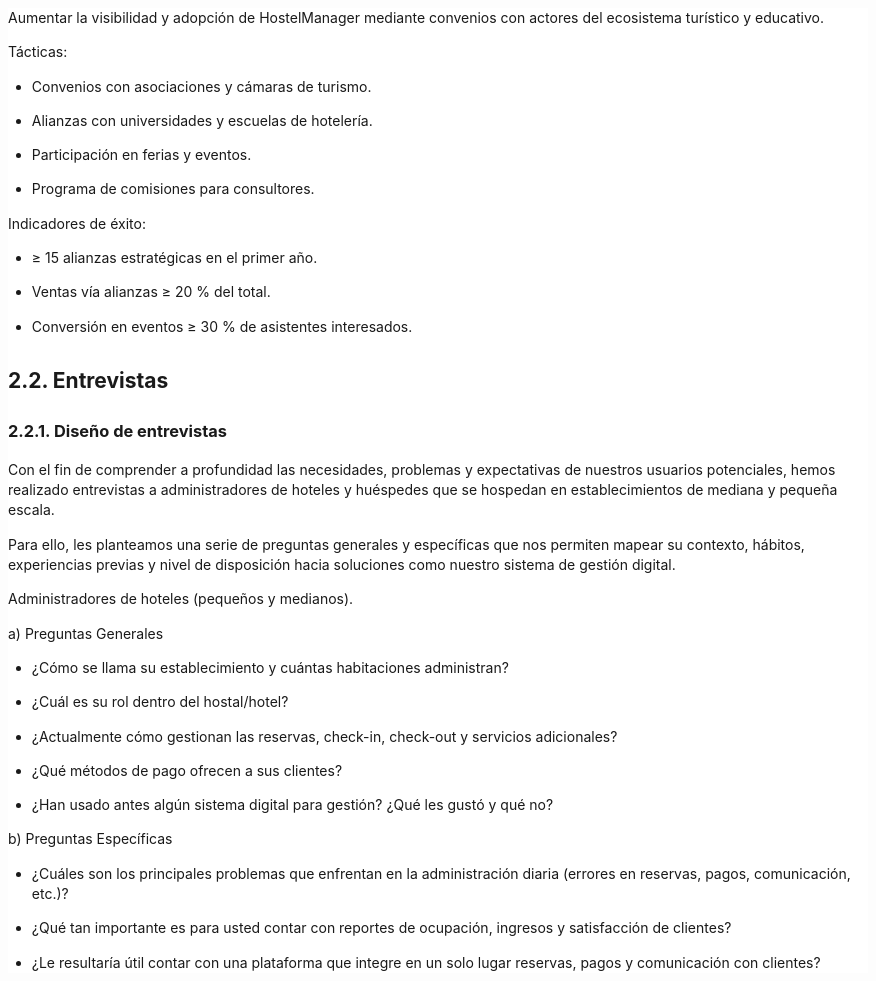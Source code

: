 Aumentar la visibilidad y adopción de HostelManager mediante convenios con actores del ecosistema turístico y educativo.

Tácticas:

- Convenios con asociaciones y cámaras de turismo.

- Alianzas con universidades y escuelas de hotelería.

- Participación en ferias y eventos.

- Programa de comisiones para consultores.

Indicadores de éxito:

- ≥ 15 alianzas estratégicas en el primer año.

- Ventas vía alianzas ≥ 20 % del total.

- Conversión en eventos ≥ 30 % de asistentes interesados.


## 2.2. Entrevistas
### 2.2.1. Diseño de entrevistas

Con el fin de comprender a profundidad las necesidades, problemas y expectativas de nuestros usuarios potenciales, hemos realizado entrevistas a administradores de hoteles y huéspedes que se hospedan en establecimientos de mediana y pequeña escala.

Para ello, les planteamos una serie de preguntas generales y específicas que nos permiten mapear su contexto, hábitos, experiencias previas y nivel de disposición hacia soluciones como nuestro sistema de gestión digital.

Administradores de hoteles (pequeños y medianos).

a) Preguntas Generales
- ¿Cómo se llama su establecimiento y cuántas habitaciones administran?


- ¿Cuál es su rol dentro del hostal/hotel?


- ¿Actualmente cómo gestionan las reservas, check-in, check-out y servicios adicionales?


- ¿Qué métodos de pago ofrecen a sus clientes?


- ¿Han usado antes algún sistema digital para gestión? ¿Qué les gustó y qué no?


b) Preguntas Específicas

- ¿Cuáles son los principales problemas que enfrentan en la administración diaria (errores en reservas, pagos, comunicación, etc.)?


- ¿Qué tan importante es para usted contar con reportes de ocupación, ingresos y satisfacción de clientes?



- ¿Le resultaría útil contar con una plataforma que integre en un solo lugar reservas, pagos y comunicación con clientes?
